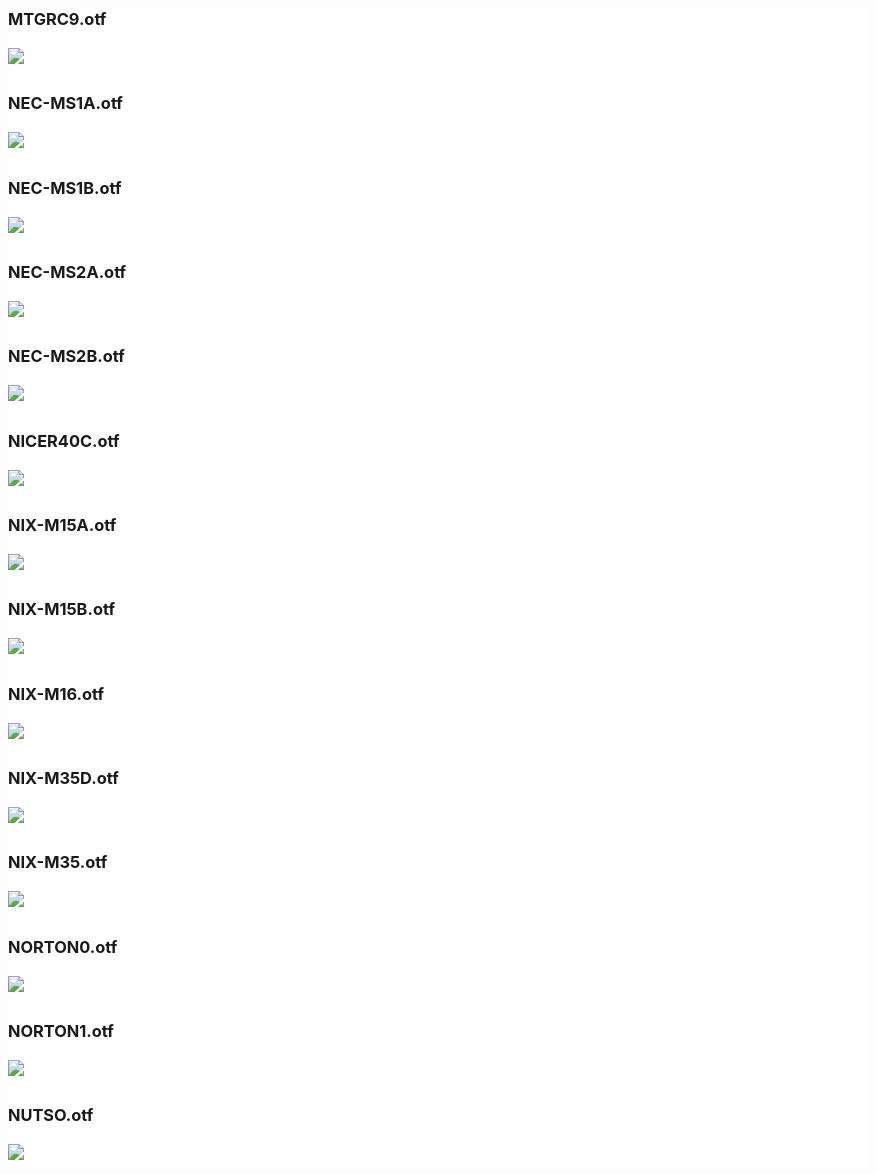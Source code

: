 ### MTGRC9.otf
![](PREVIEWS/MTGRC9.otf.webp)

### NEC-MS1A.otf
![](PREVIEWS/NEC-MS1A.otf.webp)

### NEC-MS1B.otf
![](PREVIEWS/NEC-MS1B.otf.webp)

### NEC-MS2A.otf
![](PREVIEWS/NEC-MS2A.otf.webp)

### NEC-MS2B.otf
![](PREVIEWS/NEC-MS2B.otf.webp)

### NICER40C.otf
![](PREVIEWS/NICER40C.otf.webp)

### NIX-M15A.otf
![](PREVIEWS/NIX-M15A.otf.webp)

### NIX-M15B.otf
![](PREVIEWS/NIX-M15B.otf.webp)

### NIX-M16.otf
![](PREVIEWS/NIX-M16.otf.webp)

### NIX-M35D.otf
![](PREVIEWS/NIX-M35D.otf.webp)

### NIX-M35.otf
![](PREVIEWS/NIX-M35.otf.webp)

### NORTON0.otf
![](PREVIEWS/NORTON0.otf.webp)

### NORTON1.otf
![](PREVIEWS/NORTON1.otf.webp)

### NUTSO.otf
![](PREVIEWS/NUTSO.otf.webp)

